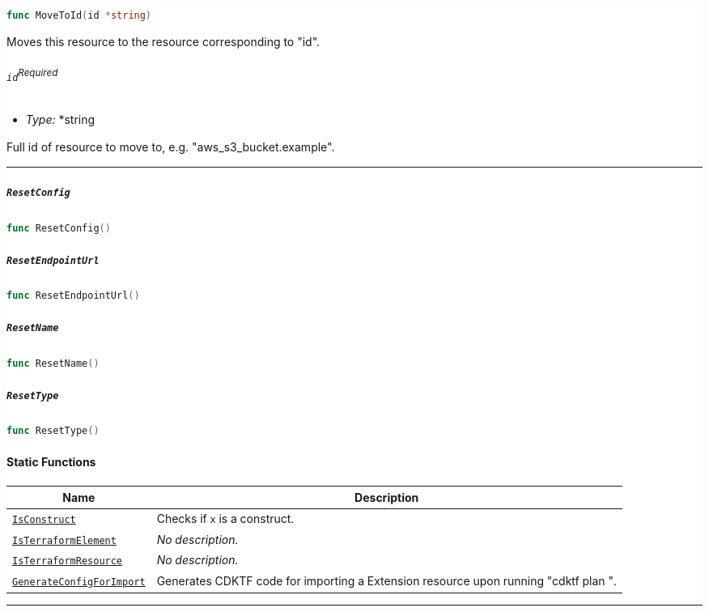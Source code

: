 ```go
func MoveToId(id *string)
```

Moves this resource to the resource corresponding to "id".

###### `id`<sup>Required</sup> <a name="id" id="@cdktf/provider-pagerduty.extension.Extension.moveToId.parameter.id"></a>

- *Type:* *string

Full id of resource to move to, e.g. "aws_s3_bucket.example".

---

##### `ResetConfig` <a name="ResetConfig" id="@cdktf/provider-pagerduty.extension.Extension.resetConfig"></a>

```go
func ResetConfig()
```

##### `ResetEndpointUrl` <a name="ResetEndpointUrl" id="@cdktf/provider-pagerduty.extension.Extension.resetEndpointUrl"></a>

```go
func ResetEndpointUrl()
```

##### `ResetName` <a name="ResetName" id="@cdktf/provider-pagerduty.extension.Extension.resetName"></a>

```go
func ResetName()
```

##### `ResetType` <a name="ResetType" id="@cdktf/provider-pagerduty.extension.Extension.resetType"></a>

```go
func ResetType()
```

#### Static Functions <a name="Static Functions" id="Static Functions"></a>

| **Name** | **Description** |
| --- | --- |
| <code><a href="#@cdktf/provider-pagerduty.extension.Extension.isConstruct">IsConstruct</a></code> | Checks if `x` is a construct. |
| <code><a href="#@cdktf/provider-pagerduty.extension.Extension.isTerraformElement">IsTerraformElement</a></code> | *No description.* |
| <code><a href="#@cdktf/provider-pagerduty.extension.Extension.isTerraformResource">IsTerraformResource</a></code> | *No description.* |
| <code><a href="#@cdktf/provider-pagerduty.extension.Extension.generateConfigForImport">GenerateConfigForImport</a></code> | Generates CDKTF code for importing a Extension resource upon running "cdktf plan <stack-name>". |

---
